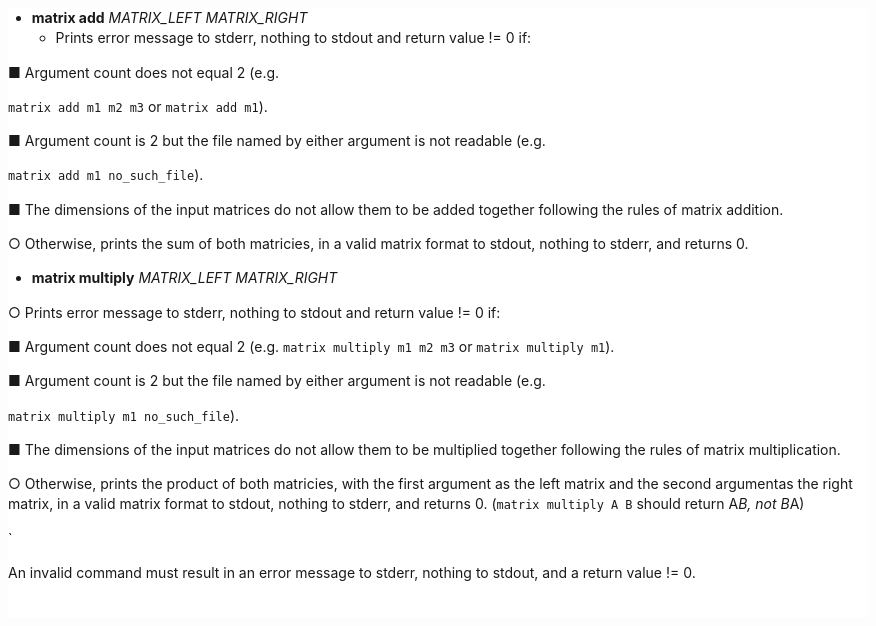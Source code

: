 <ul>
<li><strong>matrix add</strong>​ ​<em>MATRIX_LEFT</em>​ ​<em>MATRIX_RIGHT </em>
<ul>
<li>Prints error message to stderr, nothing to stdout and return value != 0 if:</li>
</ul>
</li>
</ul>
■ Argument count does not equal 2 (e.g.

`matrix add m1 m2 m3` or `matrix add m1`).

■ Argument count is 2 but the file named by either argument is not readable (e.g.

`matrix add m1 no_such_file`).

■ The dimensions of the input matrices do not allow them to be added together following the rules of matrix addition.

○ Otherwise, prints the sum of both matricies, in a valid matrix format to stdout, nothing to stderr, and returns 0.

<ul>
<li><strong>matrix multiply</strong>​ ​<em>MATRIX_LEFT</em>​ ​<em>MATRIX_RIGHT </em></li>
</ul>
○ Prints error message to stderr, nothing to stdout and return value != 0 if:

■ Argument count does not equal 2 (e.g. `matrix multiply m1 m2 m3` or `matrix multiply m1`).

■ Argument count is 2 but the file named by either argument is not readable (e.g.

`matrix multiply m1 no_such_file`).

■ The dimensions of the input matrices do not allow them to be multiplied together following the rules of matrix multiplication.

○ Otherwise, prints the product of both matricies, with the first argument as the left matrix and the second argumentas the right matrix, in a valid matrix format to stdout, nothing to stderr, and returns 0. (`matrix multiply A B` should return A*B, not B*A)

`

An invalid command must result in an error message to stderr, nothing to stdout, and a return value != 0.

&nbsp;
